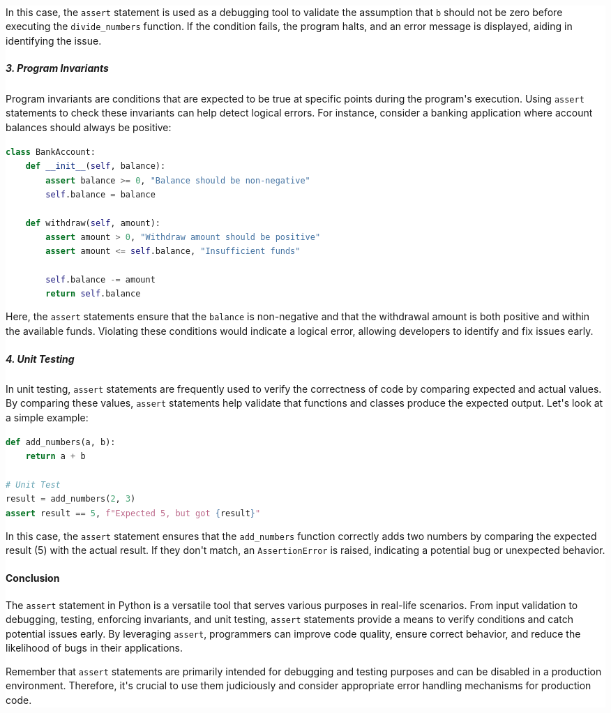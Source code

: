In this case, the `assert` statement is used as a debugging tool to validate the assumption that `b` should not be zero before executing the `divide_numbers` function. If the condition fails, the program halts, and an error message is displayed, aiding in identifying the issue.

##### 3. Program Invariants

Program invariants are conditions that are expected to be true at specific points during the program's execution. Using `assert` statements to check these invariants can help detect logical errors. For instance, consider a banking application where account balances should always be positive:

```python
class BankAccount:
    def __init__(self, balance):
        assert balance >= 0, "Balance should be non-negative"
        self.balance = balance

    def withdraw(self, amount):
        assert amount > 0, "Withdraw amount should be positive"
        assert amount <= self.balance, "Insufficient funds"

        self.balance -= amount
        return self.balance
```

Here, the `assert` statements ensure that the `balance` is non-negative and that the withdrawal amount is both positive and within the available funds. Violating these conditions would indicate a logical error, allowing developers to identify and fix issues early.

##### 4. Unit Testing

In unit testing, `assert` statements are frequently used to verify the correctness of code by comparing expected and actual values. By comparing these values, `assert` statements help validate that functions and classes produce the expected output. Let's look at a simple example:

```python
def add_numbers(a, b):
    return a + b

# Unit Test
result = add_numbers(2, 3)
assert result == 5, f"Expected 5, but got {result}"
```

In this case, the `assert` statement ensures that the `add_numbers` function correctly adds two numbers by comparing the expected result (5) with the actual result. If they don't match, an `AssertionError` is raised, indicating a potential bug or unexpected behavior.

#### Conclusion

The `assert` statement in Python is a versatile tool that serves various purposes in real-life scenarios. From input validation to debugging, testing, enforcing invariants, and unit testing, `assert` statements provide a means to verify conditions and catch potential issues early. By leveraging `assert`, programmers can improve code quality, ensure correct behavior, and reduce the likelihood of bugs in their applications.

Remember that `assert` statements are primarily intended for debugging and testing purposes and can be disabled in a production environment. Therefore, it's crucial to use them judiciously and consider appropriate error handling mechanisms for production code.

